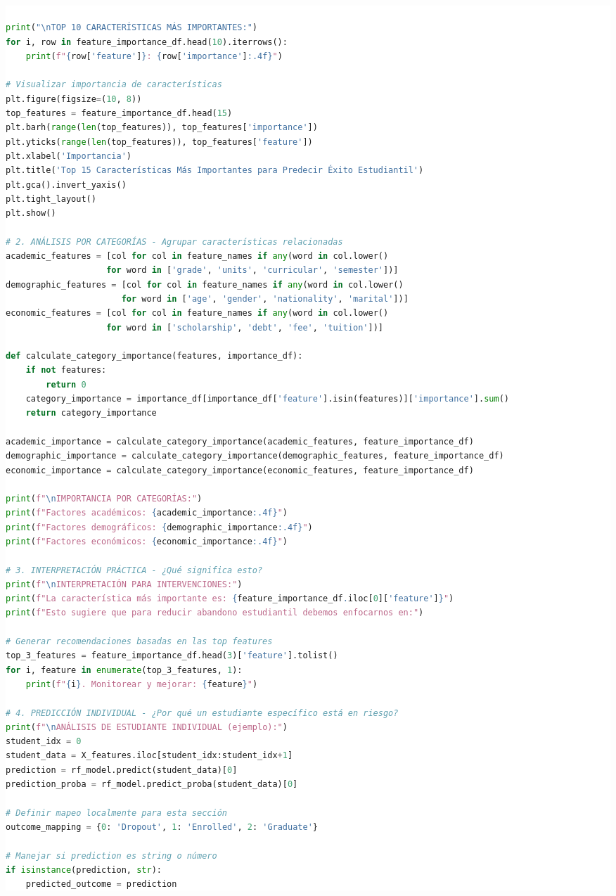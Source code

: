 ```python

print("\nTOP 10 CARACTERÍSTICAS MÁS IMPORTANTES:")
for i, row in feature_importance_df.head(10).iterrows():
    print(f"{row['feature']}: {row['importance']:.4f}")

# Visualizar importancia de características
plt.figure(figsize=(10, 8))
top_features = feature_importance_df.head(15)
plt.barh(range(len(top_features)), top_features['importance'])
plt.yticks(range(len(top_features)), top_features['feature'])
plt.xlabel('Importancia')
plt.title('Top 15 Características Más Importantes para Predecir Éxito Estudiantil')
plt.gca().invert_yaxis()
plt.tight_layout()
plt.show()

# 2. ANÁLISIS POR CATEGORÍAS - Agrupar características relacionadas
academic_features = [col for col in feature_names if any(word in col.lower()
                    for word in ['grade', 'units', 'curricular', 'semester'])]
demographic_features = [col for col in feature_names if any(word in col.lower()
                       for word in ['age', 'gender', 'nationality', 'marital'])]
economic_features = [col for col in feature_names if any(word in col.lower()
                    for word in ['scholarship', 'debt', 'fee', 'tuition'])]

def calculate_category_importance(features, importance_df):
    if not features:
        return 0
    category_importance = importance_df[importance_df['feature'].isin(features)]['importance'].sum()
    return category_importance

academic_importance = calculate_category_importance(academic_features, feature_importance_df)
demographic_importance = calculate_category_importance(demographic_features, feature_importance_df)
economic_importance = calculate_category_importance(economic_features, feature_importance_df)

print(f"\nIMPORTANCIA POR CATEGORÍAS:")
print(f"Factores académicos: {academic_importance:.4f}")
print(f"Factores demográficos: {demographic_importance:.4f}")
print(f"Factores económicos: {economic_importance:.4f}")

# 3. INTERPRETACIÓN PRÁCTICA - ¿Qué significa esto?
print(f"\nINTERPRETACIÓN PARA INTERVENCIONES:")
print(f"La característica más importante es: {feature_importance_df.iloc[0]['feature']}")
print(f"Esto sugiere que para reducir abandono estudiantil debemos enfocarnos en:")

# Generar recomendaciones basadas en las top features
top_3_features = feature_importance_df.head(3)['feature'].tolist()
for i, feature in enumerate(top_3_features, 1):
    print(f"{i}. Monitorear y mejorar: {feature}")

# 4. PREDICCIÓN INDIVIDUAL - ¿Por qué un estudiante específico está en riesgo?
print(f"\nANÁLISIS DE ESTUDIANTE INDIVIDUAL (ejemplo):")
student_idx = 0
student_data = X_features.iloc[student_idx:student_idx+1]
prediction = rf_model.predict(student_data)[0]
prediction_proba = rf_model.predict_proba(student_data)[0]

# Definir mapeo localmente para esta sección
outcome_mapping = {0: 'Dropout', 1: 'Enrolled', 2: 'Graduate'}

# Manejar si prediction es string o número
if isinstance(prediction, str):
    predicted_outcome = prediction
```